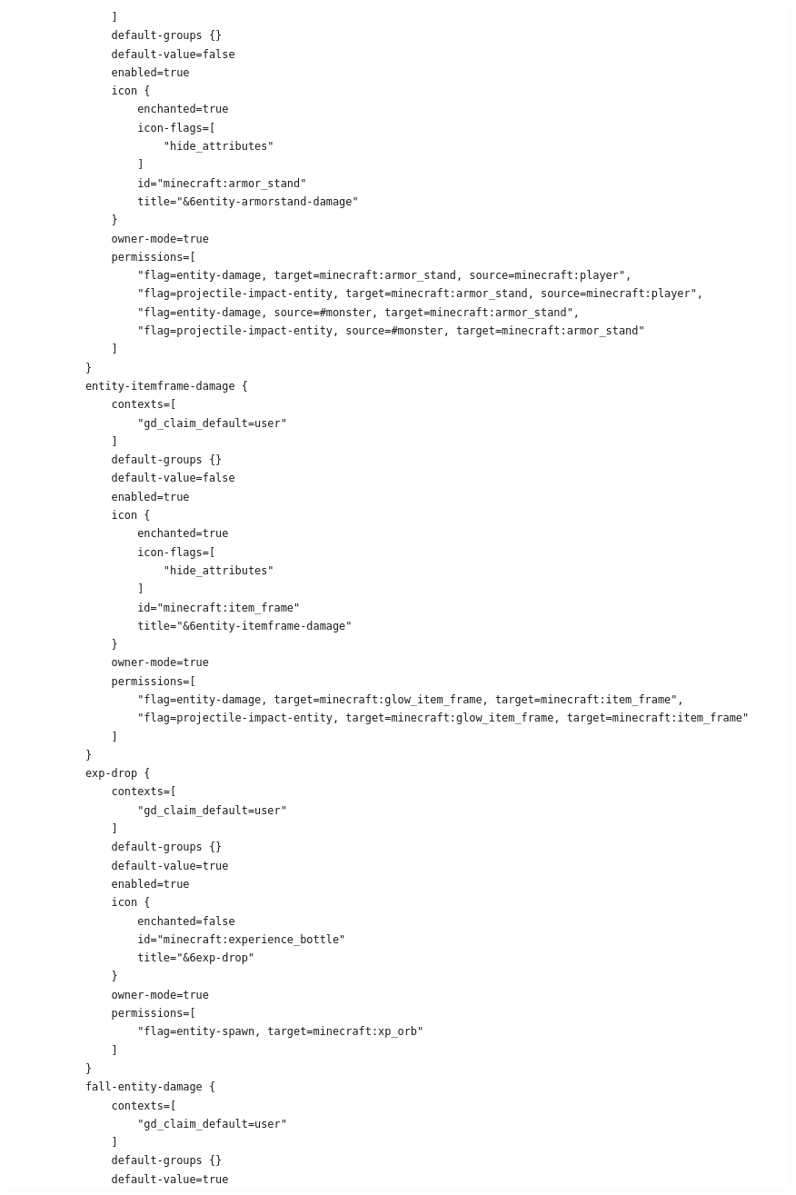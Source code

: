                     ]
                    default-groups {}
                    default-value=false
                    enabled=true
                    icon {
                        enchanted=true
                        icon-flags=[
                            "hide_attributes"
                        ]
                        id="minecraft:armor_stand"
                        title="&6entity-armorstand-damage"
                    }
                    owner-mode=true
                    permissions=[
                        "flag=entity-damage, target=minecraft:armor_stand, source=minecraft:player",
                        "flag=projectile-impact-entity, target=minecraft:armor_stand, source=minecraft:player",
                        "flag=entity-damage, source=#monster, target=minecraft:armor_stand",
                        "flag=projectile-impact-entity, source=#monster, target=minecraft:armor_stand"
                    ]
                }
                entity-itemframe-damage {
                    contexts=[
                        "gd_claim_default=user"
                    ]
                    default-groups {}
                    default-value=false
                    enabled=true
                    icon {
                        enchanted=true
                        icon-flags=[
                            "hide_attributes"
                        ]
                        id="minecraft:item_frame"
                        title="&6entity-itemframe-damage"
                    }
                    owner-mode=true
                    permissions=[
                        "flag=entity-damage, target=minecraft:glow_item_frame, target=minecraft:item_frame",
                        "flag=projectile-impact-entity, target=minecraft:glow_item_frame, target=minecraft:item_frame"
                    ]
                }
                exp-drop {
                    contexts=[
                        "gd_claim_default=user"
                    ]
                    default-groups {}
                    default-value=true
                    enabled=true
                    icon {
                        enchanted=false
                        id="minecraft:experience_bottle"
                        title="&6exp-drop"
                    }
                    owner-mode=true
                    permissions=[
                        "flag=entity-spawn, target=minecraft:xp_orb"
                    ]
                }
                fall-entity-damage {
                    contexts=[
                        "gd_claim_default=user"
                    ]
                    default-groups {}
                    default-value=true